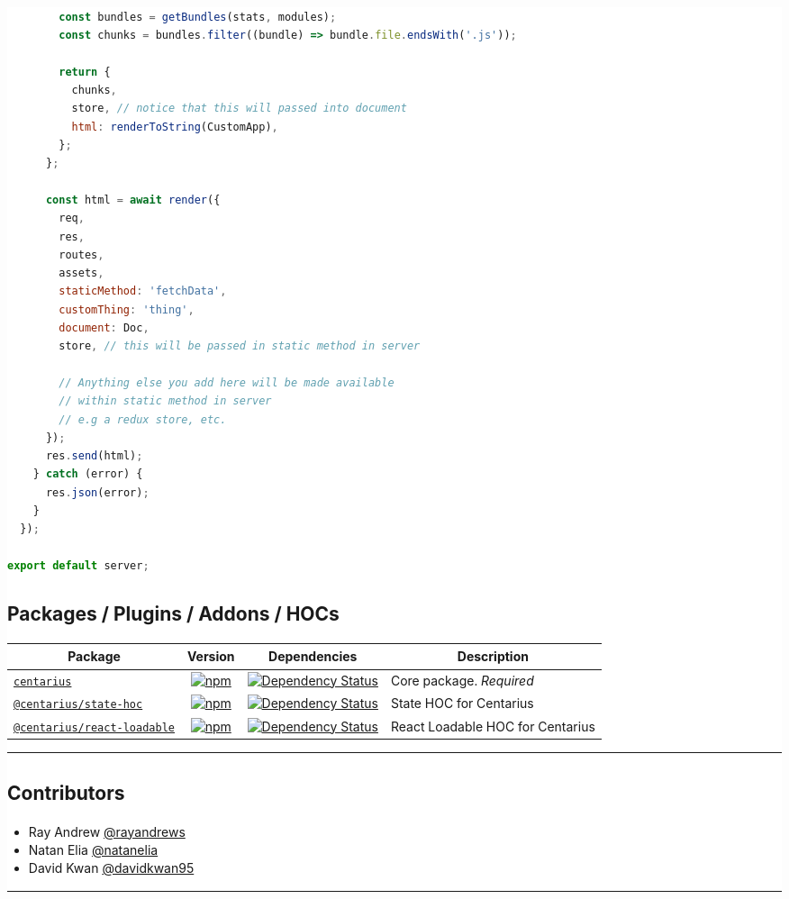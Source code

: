 ```js
        const bundles = getBundles(stats, modules);
        const chunks = bundles.filter((bundle) => bundle.file.endsWith('.js'));

        return {
          chunks,
          store, // notice that this will passed into document
          html: renderToString(CustomApp),
        };
      };

      const html = await render({
        req,
        res,
        routes,
        assets,
        staticMethod: 'fetchData',
        customThing: 'thing',
        document: Doc,
        store, // this will be passed in static method in server

        // Anything else you add here will be made available
        // within static method in server
        // e.g a redux store, etc.
      });
      res.send(html);
    } catch (error) {
      res.json(error);
    }
  });

export default server;
```

## Packages / Plugins / Addons / HOCs

| Package | Version | Dependencies | Description |
|--------|:-------:|:------------:|-----------|
| [`centarius`](/packages/centarius) | [![npm](https://img.shields.io/npm/v/centarius.svg?maxAge=86400)](https://www.npmjs.com/package/centarius) | [![Dependency Status](https://david-dm.org/rayandrews/centarius.svg?path=packages/centarius)](https://david-dm.org/rayandrews/centarius?path=packages/centarius) | Core package. _Required_ |
| [`@centarius/state-hoc`](/packages/state-hoc) | [![npm](https://img.shields.io/npm/v/@centarius/state-hoc.svg?maxAge=86400)](https://www.npmjs.com/package/@centarius/state-hoc) | [![Dependency Status](https://david-dm.org/rayandrews/centarius.svg?path=packages/state-hoc)](https://david-dm.org/rayandrews/centarius?path=packages/state-hoc) | State HOC for Centarius |
| [`@centarius/react-loadable`](/packages/react-loadable) | [![npm](https://img.shields.io/npm/v/@centarius/react-loadable.svg?maxAge=86400)](https://www.npmjs.com/package/@centarius/react-loadable) | [![Dependency Status](https://david-dm.org/rayandrews/centarius.svg?path=packages/react-loadable)](https://david-dm.org/rayandrews/centarius?path=packages/react-loadable) | React Loadable HOC for Centarius |

---

## Contributors

* Ray Andrew [@rayandrews](https://github.com/rayandrews)
* Natan Elia [@natanelia](https://github.com/natanelia)
* David Kwan [@davidkwan95](https://github.com/davidkwan95)

---